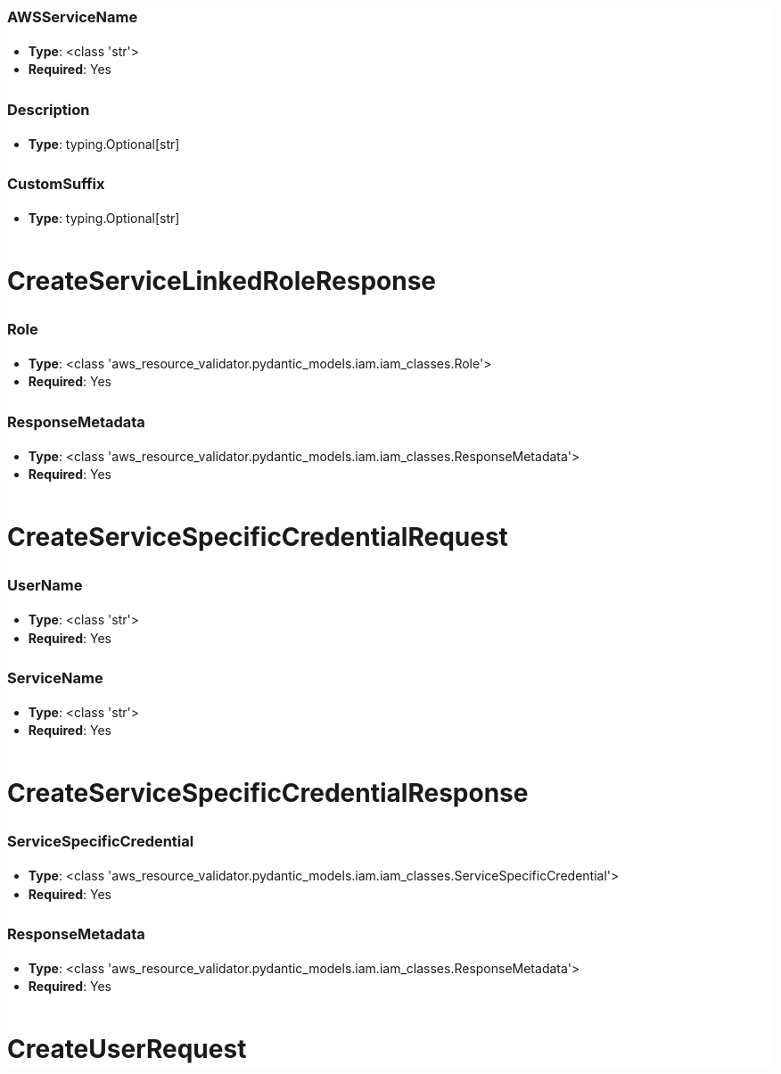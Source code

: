 ### AWSServiceName
- **Type**: <class 'str'>
- **Required**: Yes

### Description
- **Type**: typing.Optional[str]

### CustomSuffix
- **Type**: typing.Optional[str]


# CreateServiceLinkedRoleResponse

### Role
- **Type**: <class 'aws_resource_validator.pydantic_models.iam.iam_classes.Role'>
- **Required**: Yes

### ResponseMetadata
- **Type**: <class 'aws_resource_validator.pydantic_models.iam.iam_classes.ResponseMetadata'>
- **Required**: Yes


# CreateServiceSpecificCredentialRequest

### UserName
- **Type**: <class 'str'>
- **Required**: Yes

### ServiceName
- **Type**: <class 'str'>
- **Required**: Yes


# CreateServiceSpecificCredentialResponse

### ServiceSpecificCredential
- **Type**: <class 'aws_resource_validator.pydantic_models.iam.iam_classes.ServiceSpecificCredential'>
- **Required**: Yes

### ResponseMetadata
- **Type**: <class 'aws_resource_validator.pydantic_models.iam.iam_classes.ResponseMetadata'>
- **Required**: Yes


# CreateUserRequest
